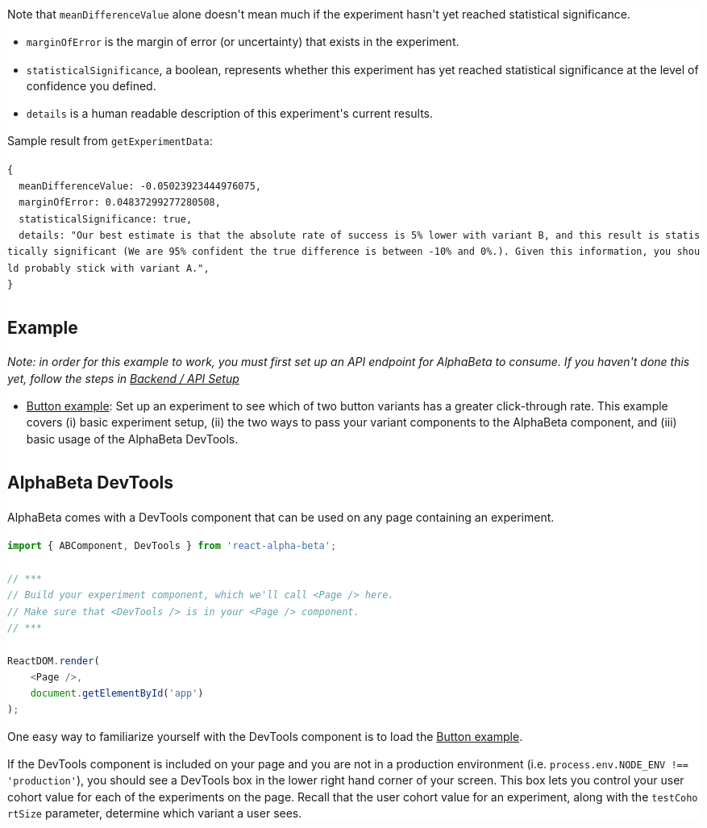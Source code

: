  Note that `meanDifferenceValue` alone doesn't mean much if the experiment hasn't yet reached statistical significance.

  * `marginOfError` is the margin of error (or uncertainty) that exists in the experiment.

  * `statisticalSignificance`, a boolean, represents whether this experiment has yet reached statistical significance at the level of confidence you defined.

  * `details` is a human readable description of this experiment's current results.

Sample result from `getExperimentData`:
```
{
  meanDifferenceValue: -0.05023923444976075,
  marginOfError: 0.04837299277280508,
  statisticalSignificance: true,
  details: "Our best estimate is that the absolute rate of success is 5% lower with variant B, and this result is statistically significant (We are 95% confident the true difference is between -10% and 0%.). Given this information, you should probably stick with variant A.",
}
```

## Example

*Note: in order for this example to work, you must first set up an API endpoint for AlphaBeta to consume. If you haven't done this yet, follow the steps in [Backend / API Setup](README.md#backend--api-setup)*

* [Button example](examples/button-experiment): Set up an experiment to see which of two button variants has a greater click-through rate. This example covers (i) basic experiment setup, (ii) the two ways to pass your variant components to the AlphaBeta component, and (iii) basic usage of the AlphaBeta DevTools.

## AlphaBeta DevTools

AlphaBeta comes with a DevTools component that can be used on any page containing an experiment.

```js
import { ABComponent, DevTools } from 'react-alpha-beta';

// ***
// Build your experiment component, which we'll call <Page /> here.
// Make sure that <DevTools /> is in your <Page /> component.
// ***

ReactDOM.render(
    <Page />,
    document.getElementById('app')
);
```

One easy way to familiarize yourself with the DevTools component is to load the [Button example](examples/button-experiment).

If the DevTools component is included on your page and you are not in a production environment (i.e. `process.env.NODE_ENV !== 'production'`), you should see a DevTools box in the lower right hand corner of your screen. This box lets you control your user cohort value for each of the experiments on the page. Recall that the user cohort value for an experiment, along with the `testCohortSize` parameter, determine which variant a user sees.
